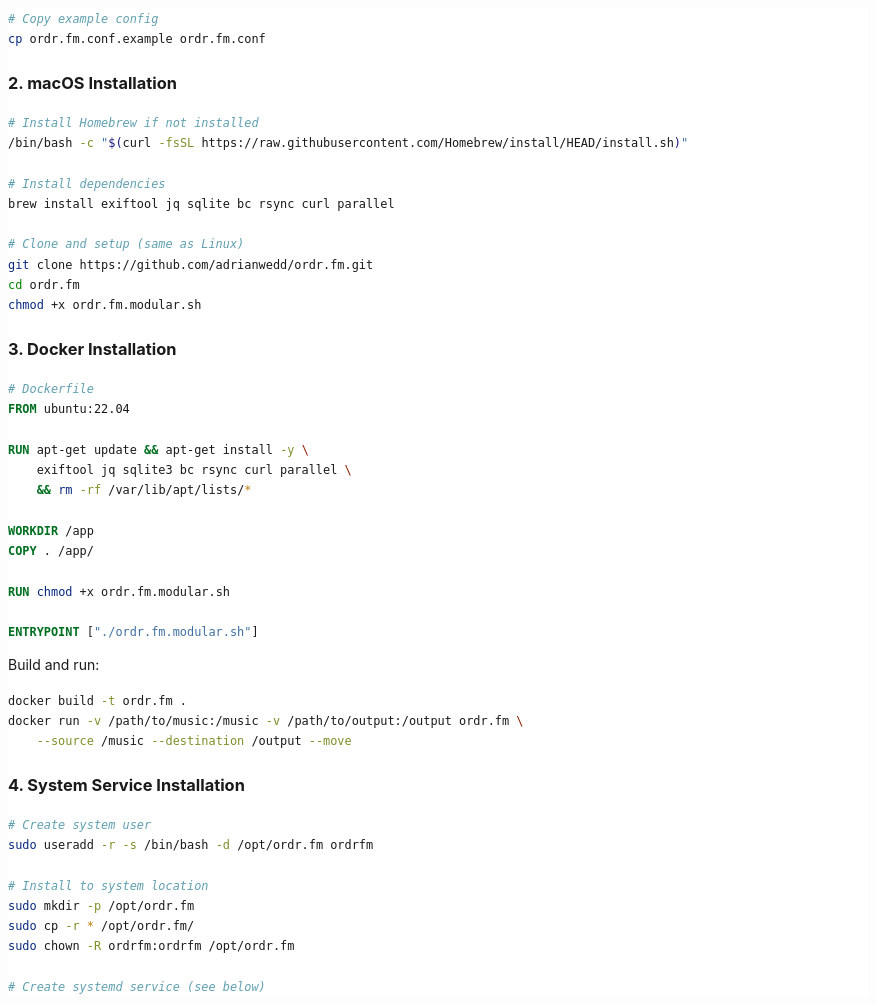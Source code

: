 ```bash
# Copy example config
cp ordr.fm.conf.example ordr.fm.conf
```

### 2. macOS Installation
```bash
# Install Homebrew if not installed
/bin/bash -c "$(curl -fsSL https://raw.githubusercontent.com/Homebrew/install/HEAD/install.sh)"

# Install dependencies
brew install exiftool jq sqlite bc rsync curl parallel

# Clone and setup (same as Linux)
git clone https://github.com/adrianwedd/ordr.fm.git
cd ordr.fm
chmod +x ordr.fm.modular.sh
```

### 3. Docker Installation
```dockerfile
# Dockerfile
FROM ubuntu:22.04

RUN apt-get update && apt-get install -y \
    exiftool jq sqlite3 bc rsync curl parallel \
    && rm -rf /var/lib/apt/lists/*

WORKDIR /app
COPY . /app/

RUN chmod +x ordr.fm.modular.sh

ENTRYPOINT ["./ordr.fm.modular.sh"]
```

Build and run:
```bash
docker build -t ordr.fm .
docker run -v /path/to/music:/music -v /path/to/output:/output ordr.fm \
    --source /music --destination /output --move
```

### 4. System Service Installation
```bash
# Create system user
sudo useradd -r -s /bin/bash -d /opt/ordr.fm ordrfm

# Install to system location
sudo mkdir -p /opt/ordr.fm
sudo cp -r * /opt/ordr.fm/
sudo chown -R ordrfm:ordrfm /opt/ordr.fm

# Create systemd service (see below)
```
